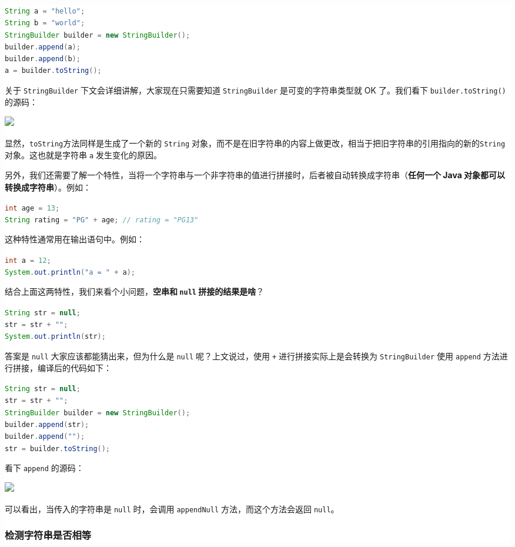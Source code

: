 ```java
String a = "hello";
String b = "world";
StringBuilder builder = new StringBuilder();
builder.append(a);
builder.append(b);
a = builder.toString();
```

关于 `StringBuilder` 下文会详细讲解，大家现在只需要知道 `StringBuilder` 是可变的字符串类型就 OK 了。我们看下 `builder.toString()` 的源码：

![](https://cs-wiki.oss-cn-shanghai.aliyuncs.com/img/20210218174109.png)

显然，`toString`方法同样是生成了一个新的 `String` 对象，而不是在旧字符串的内容上做更改，相当于把旧字符串的引用指向的新的`String`对象。这也就是字符串 `a` 发生变化的原因。

另外，我们还需要了解一个特性，当将一个字符串与一个非字符串的值进行拼接时，后者被自动转换成字符串（**任何一个 Java 对象都可以转换成字符串**）。例如：

```java
int age = 13;
String rating = "PG" + age; // rating = "PG13"
```

这种特性通常用在输出语句中。例如：

```java
int a = 12;
System.out.println("a = " + a);
```

结合上面这两特性，我们来看个小问题，**空串和 `null` 拼接的结果是啥**？

```java
String str = null;
str = str + "";
System.out.println(str);
```

答案是 `null` 大家应该都能猜出来，但为什么是 `null` 呢？上文说过，使用 `+` 进行拼接实际上是会转换为 `StringBuilder` 使用 `append` 方法进行拼接，编译后的代码如下：

```java
String str = null;
str = str + "";
StringBuilder builder = new StringBuilder();
builder.append(str);
builder.append("");
str = builder.toString();
```

看下 `append` 的源码：

![](https://cs-wiki.oss-cn-shanghai.aliyuncs.com/img/20210218175045.png)

可以看出，当传入的字符串是 `null` 时，会调用 `appendNull` 方法，而这个方法会返回 `null`。

### 检测字符串是否相等
